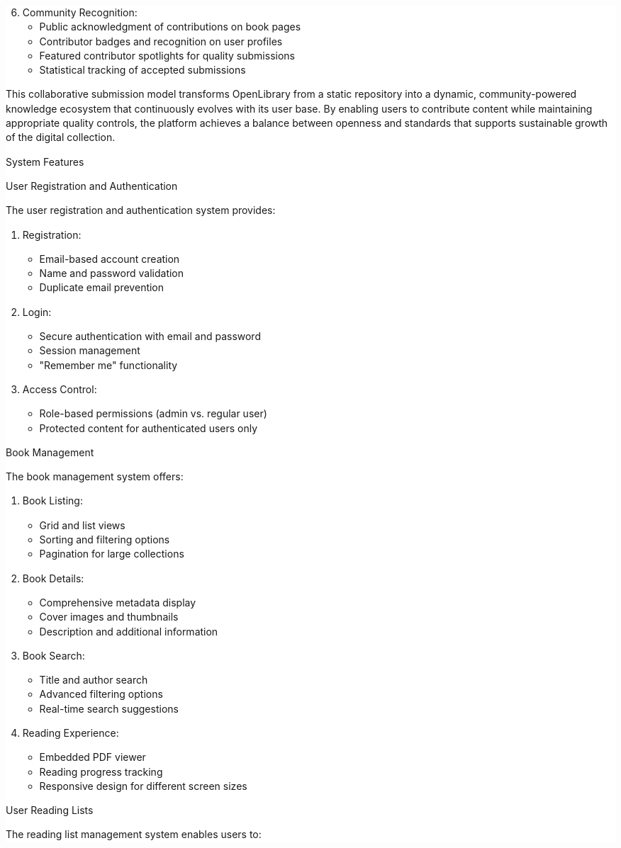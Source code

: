 6. Community Recognition:
   - Public acknowledgment of contributions on book pages
   - Contributor badges and recognition on user profiles
   - Featured contributor spotlights for quality submissions
   - Statistical tracking of accepted submissions

This collaborative submission model transforms OpenLibrary from a static repository into a dynamic, community-powered knowledge ecosystem that continuously evolves with its user base. By enabling users to contribute content while maintaining appropriate quality controls, the platform achieves a balance between openness and standards that supports sustainable growth of the digital collection.

System Features

User Registration and Authentication

The user registration and authentication system provides:

1. Registration:
   - Email-based account creation
   - Name and password validation
   - Duplicate email prevention

2. Login:
   - Secure authentication with email and password
   - Session management
   - "Remember me" functionality

3. Access Control:
   - Role-based permissions (admin vs. regular user)
   - Protected content for authenticated users only

Book Management

The book management system offers:

1. Book Listing:
   - Grid and list views
   - Sorting and filtering options
   - Pagination for large collections

2. Book Details:
   - Comprehensive metadata display
   - Cover images and thumbnails
   - Description and additional information

3. Book Search:
   - Title and author search
   - Advanced filtering options
   - Real-time search suggestions

4. Reading Experience:
   - Embedded PDF viewer
   - Reading progress tracking
   - Responsive design for different screen sizes

User Reading Lists

The reading list management system enables users to:
